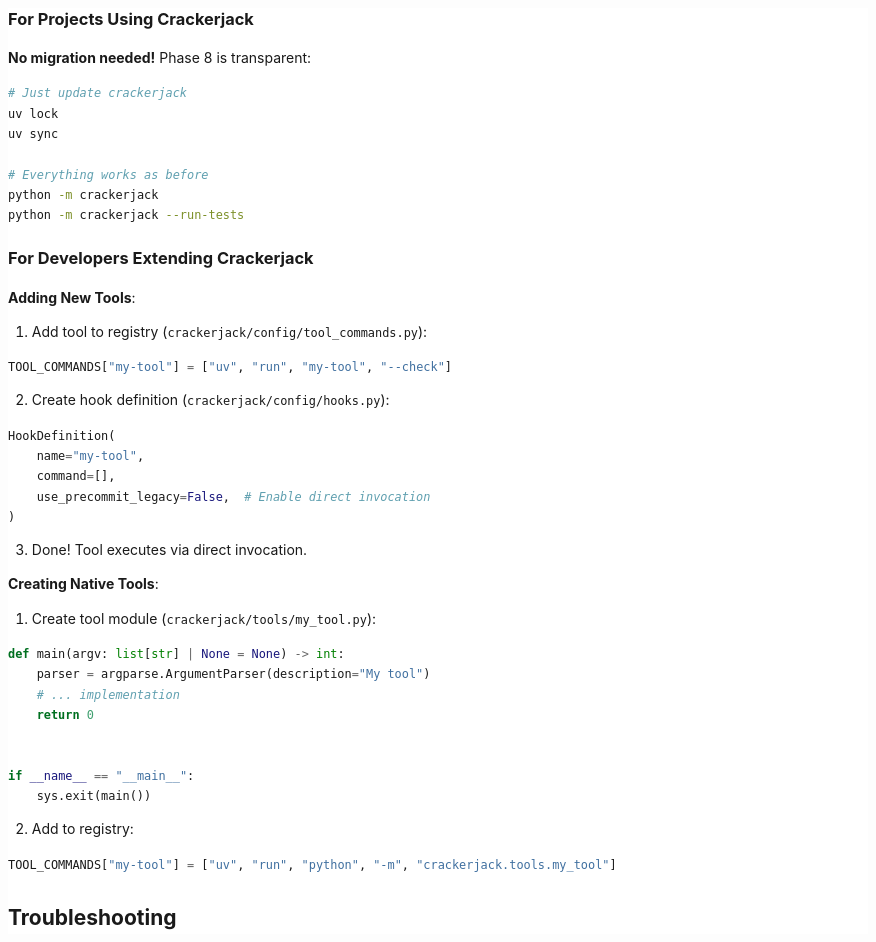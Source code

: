 ### For Projects Using Crackerjack

**No migration needed!** Phase 8 is transparent:

```bash
# Just update crackerjack
uv lock
uv sync

# Everything works as before
python -m crackerjack
python -m crackerjack --run-tests
```

### For Developers Extending Crackerjack

**Adding New Tools**:

1. Add tool to registry (`crackerjack/config/tool_commands.py`):

```python
TOOL_COMMANDS["my-tool"] = ["uv", "run", "my-tool", "--check"]
```

2. Create hook definition (`crackerjack/config/hooks.py`):

```python
HookDefinition(
    name="my-tool",
    command=[],
    use_precommit_legacy=False,  # Enable direct invocation
)
```

3. Done! Tool executes via direct invocation.

**Creating Native Tools**:

1. Create tool module (`crackerjack/tools/my_tool.py`):

```python
def main(argv: list[str] | None = None) -> int:
    parser = argparse.ArgumentParser(description="My tool")
    # ... implementation
    return 0


if __name__ == "__main__":
    sys.exit(main())
```

2. Add to registry:

```python
TOOL_COMMANDS["my-tool"] = ["uv", "run", "python", "-m", "crackerjack.tools.my_tool"]
```

## Troubleshooting
